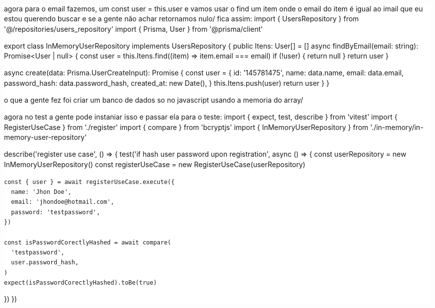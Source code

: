 agora para o email fazemos, um const user = this.user e vamos usar o find um item onde o email do item é igual ao imail que eu estou querendo buscar e se a gente não achar retornamos nulo/
fica assim:
import { UsersRepository } from '@/repositories/users_repository'
import { Prisma, User } from '@prisma/client'

export class InMemoryUserRepository implements UsersRepository {
  public Itens: User[] = []
  async findByEmail(email: string): Promise<User | null> {
    const user = this.Itens.find((item) => item.email === email)
    if (!user) {
      return null
    }
    return user
  }

  async create(data: Prisma.UserCreateInput): Promise<User> {
    const user = {
      id: '145781475',
      name: data.name,
      email: data.email,
      password_hash: data.password_hash,
      created_at: new Date(),
    }
    this.Itens.push(user)
    return user
  }
}

o que a gente fez foi criar um banco de dados so no javascript usando a memoria do array/

agora no test a gente pode instaniar isso e passar ela para o teste:
import { expect, test, describe } from 'vitest'
import { RegisterUseCase } from './register'
import { compare } from 'bcryptjs'
import { InMemoryUserRepository } from './in-memory/in-memory-user-repository'

describe('register use case', () => {
  test('if hash user password upon registration', async () => {
    const userRepository = new InMemoryUserRepository()
    const registerUseCase = new RegisterUseCase(userRepository)

    const { user } = await registerUseCase.execute({
      name: 'Jhon Doe',
      email: 'jhondoe@hotmail.com',
      password: 'testpassword',
    })

    const isPasswordCorectlyHashed = await compare(
      'testpassword',
      user.password_hash,
    )
    expect(isPasswordCorectlyHashed).toBe(true)
  })
})
